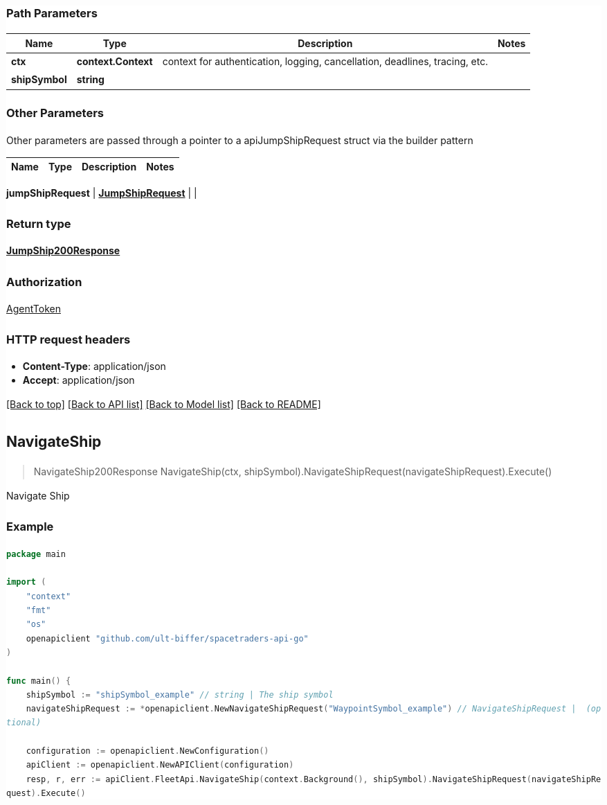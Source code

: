 ### Path Parameters


Name | Type | Description  | Notes
------------- | ------------- | ------------- | -------------
**ctx** | **context.Context** | context for authentication, logging, cancellation, deadlines, tracing, etc.
**shipSymbol** | **string** |  | 

### Other Parameters

Other parameters are passed through a pointer to a apiJumpShipRequest struct via the builder pattern


Name | Type | Description  | Notes
------------- | ------------- | ------------- | -------------

 **jumpShipRequest** | [**JumpShipRequest**](JumpShipRequest.md) |  | 

### Return type

[**JumpShip200Response**](JumpShip200Response.md)

### Authorization

[AgentToken](../README.md#AgentToken)

### HTTP request headers

- **Content-Type**: application/json
- **Accept**: application/json

[[Back to top]](#) [[Back to API list]](../README.md#documentation-for-api-endpoints)
[[Back to Model list]](../README.md#documentation-for-models)
[[Back to README]](../README.md)


## NavigateShip

> NavigateShip200Response NavigateShip(ctx, shipSymbol).NavigateShipRequest(navigateShipRequest).Execute()

Navigate Ship



### Example

```go
package main

import (
    "context"
    "fmt"
    "os"
    openapiclient "github.com/ult-biffer/spacetraders-api-go"
)

func main() {
    shipSymbol := "shipSymbol_example" // string | The ship symbol
    navigateShipRequest := *openapiclient.NewNavigateShipRequest("WaypointSymbol_example") // NavigateShipRequest |  (optional)

    configuration := openapiclient.NewConfiguration()
    apiClient := openapiclient.NewAPIClient(configuration)
    resp, r, err := apiClient.FleetApi.NavigateShip(context.Background(), shipSymbol).NavigateShipRequest(navigateShipRequest).Execute()
```